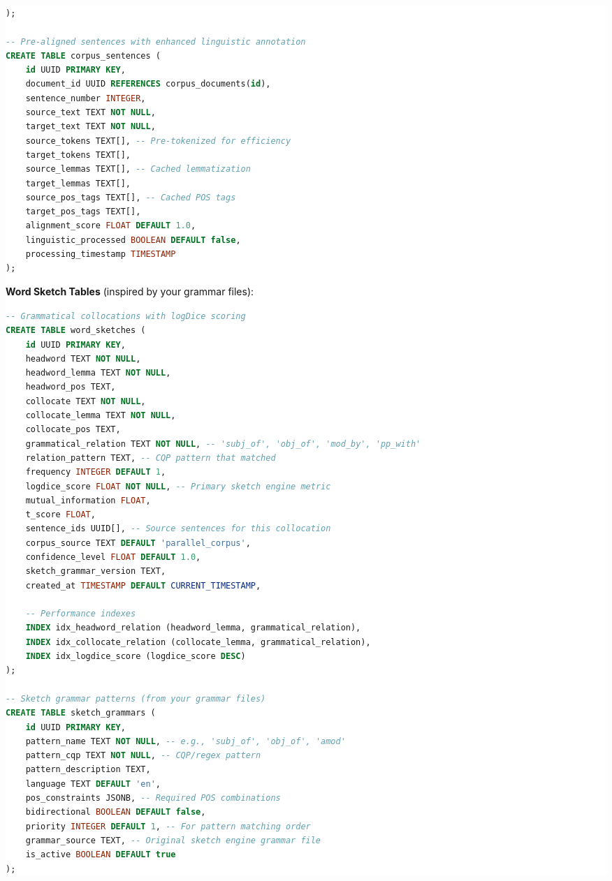 ```sql
);

-- Pre-aligned sentences with enhanced linguistic annotation
CREATE TABLE corpus_sentences (
    id UUID PRIMARY KEY,
    document_id UUID REFERENCES corpus_documents(id),
    sentence_number INTEGER,
    source_text TEXT NOT NULL,
    target_text TEXT NOT NULL,
    source_tokens TEXT[], -- Pre-tokenized for efficiency
    target_tokens TEXT[],
    source_lemmas TEXT[], -- Cached lemmatization
    target_lemmas TEXT[],
    source_pos_tags TEXT[], -- Cached POS tags
    target_pos_tags TEXT[],
    alignment_score FLOAT DEFAULT 1.0,
    linguistic_processed BOOLEAN DEFAULT false,
    processing_timestamp TIMESTAMP
);
```

**Word Sketch Tables** (inspired by your grammar files):
```sql
-- Grammatical collocations with logDice scoring
CREATE TABLE word_sketches (
    id UUID PRIMARY KEY,
    headword TEXT NOT NULL,
    headword_lemma TEXT NOT NULL,
    headword_pos TEXT,
    collocate TEXT NOT NULL,
    collocate_lemma TEXT NOT NULL,
    collocate_pos TEXT,
    grammatical_relation TEXT NOT NULL, -- 'subj_of', 'obj_of', 'mod_by', 'pp_with'
    relation_pattern TEXT, -- CQP pattern that matched
    frequency INTEGER DEFAULT 1,
    logdice_score FLOAT NOT NULL, -- Primary sketch engine metric
    mutual_information FLOAT,
    t_score FLOAT,
    sentence_ids UUID[], -- Source sentences for this collocation
    corpus_source TEXT DEFAULT 'parallel_corpus',
    confidence_level FLOAT DEFAULT 1.0,
    sketch_grammar_version TEXT,
    created_at TIMESTAMP DEFAULT CURRENT_TIMESTAMP,
    
    -- Performance indexes
    INDEX idx_headword_relation (headword_lemma, grammatical_relation),
    INDEX idx_collocate_relation (collocate_lemma, grammatical_relation),
    INDEX idx_logdice_score (logdice_score DESC)
);

-- Sketch grammar patterns (from your grammar files)
CREATE TABLE sketch_grammars (
    id UUID PRIMARY KEY,
    pattern_name TEXT NOT NULL, -- e.g., 'subj_of', 'obj_of', 'amod'
    pattern_cqp TEXT NOT NULL, -- CQP/regex pattern
    pattern_description TEXT,
    language TEXT DEFAULT 'en',
    pos_constraints JSONB, -- Required POS combinations
    bidirectional BOOLEAN DEFAULT false,
    priority INTEGER DEFAULT 1, -- For pattern matching order
    grammar_source TEXT, -- Original sketch engine grammar file
    is_active BOOLEAN DEFAULT true
);
```